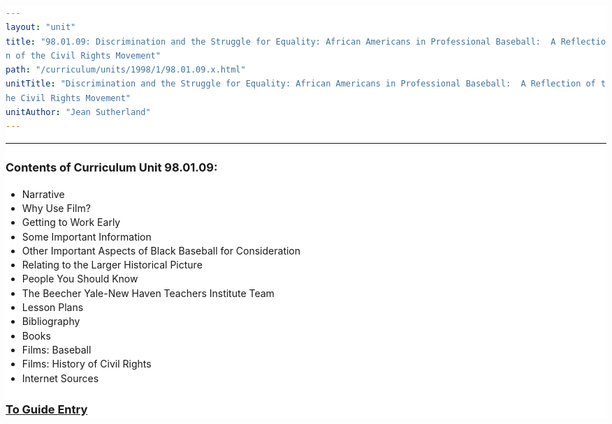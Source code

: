 ```yaml
---
layout: "unit"
title: "98.01.09: Discrimination and the Struggle for Equality: African Americans in Professional Baseball:  A Reflection of the Civil Rights Movement"
path: "/curriculum/units/1998/1/98.01.09.x.html"
unitTitle: "Discrimination and the Struggle for Equality: African Americans in Professional Baseball:  A Reflection of the Civil Rights Movement"
unitAuthor: "Jean Sutherland"
---
```

<body>
<hr/>
<h3>
Contents of Curriculum Unit 98.01.09:
</h3>
<ul>
<li>
Narrative
</li>
<li>
Why Use Film?
</li>
<li>
Getting to Work Early
</li>
<li>
Some Important Information
</li>
<li>
Other Important Aspects of Black Baseball for Consideration
</li>
<li>
Relating to the Larger Historical Picture
</li>
<li>
People You Should Know
</li>
<li>
The Beecher Yale-New Haven Teachers Institute Team
</li>
<li>
Lesson Plans
</li>
<li>
Bibliography
</li>
<li>
Books
</li>
<li>
Films:  Baseball
</li>
<li>
Films: History of Civil Rights
</li>
<li>
Internet Sources
</li>
</ul>
<h3>
<a href="../../../guides/1998/1/98.01.09.x.html">
To Guide Entry